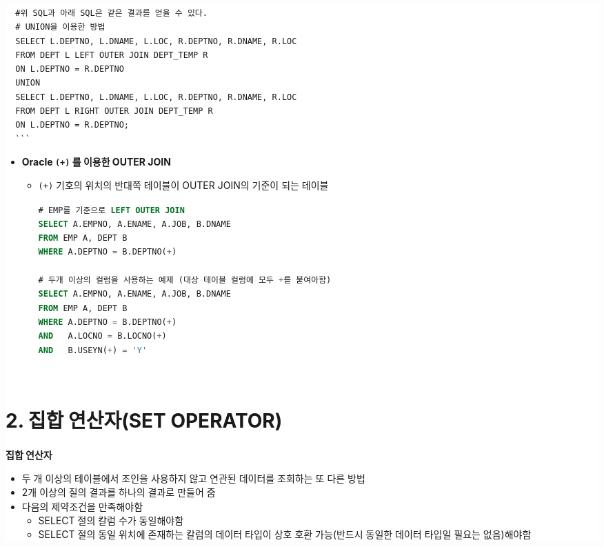       #위 SQL과 아래 SQL은 같은 결과를 얻을 수 있다.
      # UNION을 이용한 방법
      SELECT L.DEPTNO, L.DNAME, L.LOC, R.DEPTNO, R.DNAME, R.LOC
      FROM DEPT L LEFT OUTER JOIN DEPT_TEMP R
      ON L.DEPTNO = R.DEPTNO
      UNION
      SELECT L.DEPTNO, L.DNAME, L.LOC, R.DEPTNO, R.DNAME, R.LOC
      FROM DEPT L RIGHT OUTER JOIN DEPT_TEMP R
      ON L.DEPTNO = R.DEPTNO;
      ```
        
    
  - **Oracle `(+)` 를 이용한 OUTER JOIN**  
    - `(+)` 기호의 위치의 반대쪽 테이블이 OUTER JOIN의 기준이 되는 테이블
    
      ```sql
      # EMP를 기준으로 LEFT OUTER JOIN
      SELECT A.EMPNO, A.ENAME, A.JOB, B.DNAME
      FROM EMP A, DEPT B
      WHERE A.DEPTNO = B.DEPTNO(+)
      
      # 두개 이상의 컬럼을 사용하는 예제 (대상 테이블 컬럼에 모두 +를 붙여아함)
      SELECT A.EMPNO, A.ENAME, A.JOB, B.DNAME
      FROM EMP A, DEPT B
      WHERE A.DEPTNO = B.DEPTNO(+)
      AND   A.LOCNO = B.LOCNO(+)
      AND   B.USEYN(+) = 'Y'
      ```
        
<br/> 

# 2. 집합 연산자(SET OPERATOR)

**집합 연산자**
  - 두 개 이상의 테이블에서 조인을 사용하지 않고 연관된 데이터를 조회하는 또 다른 방법
  - 2개 이상의 질의 결과를 하나의 결과로 만들어 줌
  - 다음의 제약조건을 만족해야함
    - SELECT 절의 칼럼 수가 동일해야함
    - SELECT 절의 동일 위치에 존재하는 칼럼의 데이터 타입이 상호 호환 가능(반드시 동일한 데이터 타입일 필요는 없음)해야함
  